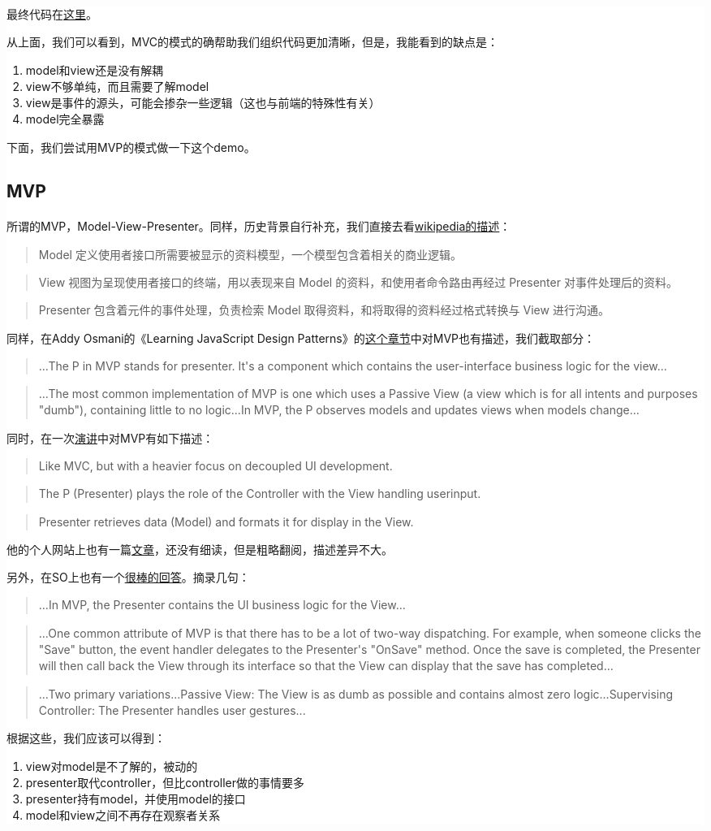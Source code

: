 最终代码在[这里](http://jser.it/blog/demo/mvc.html)。

从上面，我们可以看到，MVC的模式的确帮助我们组织代码更加清晰，但是，我能看到的缺点是：

1. model和view还是没有解耦
2. view不够单纯，而且需要了解model
3. view是事件的源头，可能会掺杂一些逻辑（这也与前端的特殊性有关）
4. model完全暴露

下面，我们尝试用MVP的模式做一下这个demo。

## MVP

所谓的MVP，Model-View-Presenter。同样，历史背景自行补充，我们直接去看[wikipedia的描述](http://zh.wikipedia.org/wiki/Model_View_Presenter)：

>Model 定义使用者接口所需要被显示的资料模型，一个模型包含着相关的商业逻辑。

>View 视图为呈现使用者接口的终端，用以表现来自 Model 的资料，和使用者命令路由再经过 Presenter 对事件处理后的资料。

>Presenter 包含着元件的事件处理，负责检索 Model 取得资料，和将取得的资料经过格式转换与 View 进行沟通。

同样，在Addy Osmani的《Learning JavaScript Design Patterns》的[这个章节](http://addyosmani.com/resources/essentialjsdesignpatterns/book/#detailmvcmvp)中对MVP也有描述，我们截取部分：

>...The P in MVP stands for presenter. It's a component which contains the user-interface business logic for the view...

>...The most common implementation of MVP is one which uses a Passive View (a view which is for all intents and purposes "dumb"), containing little to no logic...In MVP, the P observes models and updates views when models change...

同时，在一次[演讲](https://speakerdeck.com/addyosmani/digesting-javascript-mvc)中对MVP有如下描述：

>Like MVC, but with a heavier focus on decoupled UI development.

>The P (Presenter) plays the role of the Controller with the View handling userinput.

>Presenter retrieves data (Model) and formats it for display in the View.

他的个人网站上也有一篇[文章](http://addyosmani.com/blog/understanding-mvc-and-mvp-for-javascript-and-backbone-developers/)，还没有细读，但是粗略翻阅，描述差异不大。

另外，在SO上也有一个[很棒的回答](http://stackoverflow.com/questions/2056/what-are-mvp-and-mvc-and-what-is-the-difference)。摘录几句：

>...In MVP, the Presenter contains the UI business logic for the View...
 
>...One common attribute of MVP is that there has to be a lot of two-way dispatching. For example, when someone clicks the "Save" button, the event handler delegates to the Presenter's "OnSave" method. Once the save is completed, the Presenter will then call back the View through its interface so that the View can display that the save has completed...

>...Two primary variations...Passive View: The View is as dumb as possible and contains almost zero logic...Supervising Controller: The Presenter handles user gestures...

根据这些，我们应该可以得到：

1. view对model是不了解的，被动的
2. presenter取代controller，但比controller做的事情要多
3. presenter持有model，并使用model的接口
4. model和view之间不再存在观察者关系

